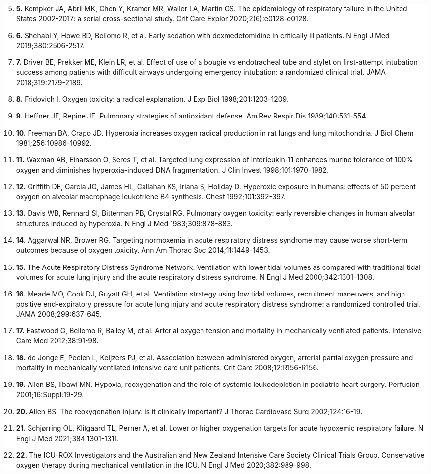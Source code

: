 5.  **5\.** Kempker JA, Abril MK, Chen Y, Kramer MR, Waller LA, Martin GS. The epidemiology of respiratory failure in the United States 2002-2017: a serial cross-sectional study. Crit Care Explor 2020;2(6):e0128\-e0128.
    
6.  **6\.** Shehabi Y, Howe BD, Bellomo R, et al. Early sedation with dexmedetomidine in critically ill patients. N Engl J Med 2019;380:2506\-2517.
    
7.  **7\.** Driver BE, Prekker ME, Klein LR, et al. Effect of use of a bougie vs endotracheal tube and stylet on first-attempt intubation success among patients with difficult airways undergoing emergency intubation: a randomized clinical trial. JAMA 2018;319:2179\-2189.
    
8.  **8\.** Fridovich I. Oxygen toxicity: a radical explanation. J Exp Biol 1998;201:1203\-1209.
    
9.  **9\.** Heffner JE, Repine JE. Pulmonary strategies of antioxidant defense. Am Rev Respir Dis 1989;140:531\-554.
    
10.  **10\.** Freeman BA, Crapo JD. Hyperoxia increases oxygen radical production in rat lungs and lung mitochondria. J Biol Chem 1981;256:10986\-10992.
    
11.  **11\.** Waxman AB, Einarsson O, Seres T, et al. Targeted lung expression of interleukin-11 enhances murine tolerance of 100% oxygen and diminishes hyperoxia-induced DNA fragmentation. J Clin Invest 1998;101:1970\-1982.
    
12.  **12\.** Griffith DE, Garcia JG, James HL, Callahan KS, Iriana S, Holiday D. Hyperoxic exposure in humans: effects of 50 percent oxygen on alveolar macrophage leukotriene B4 synthesis. Chest 1992;101:392\-397.
    
13.  **13\.** Davis WB, Rennard SI, Bitterman PB, Crystal RG. Pulmonary oxygen toxicity: early reversible changes in human alveolar structures induced by hyperoxia. N Engl J Med 1983;309:878\-883.
    
14.  **14\.** Aggarwal NR, Brower RG. Targeting normoxemia in acute respiratory distress syndrome may cause worse short-term outcomes because of oxygen toxicity. Ann Am Thorac Soc 2014;11:1449\-1453.
    
15.  **15\.** The Acute Respiratory Distress Syndrome Network. Ventilation with lower tidal volumes as compared with traditional tidal volumes for acute lung injury and the acute respiratory distress syndrome. N Engl J Med 2000;342:1301\-1308.
    
16.  **16\.** Meade MO, Cook DJ, Guyatt GH, et al. Ventilation strategy using low tidal volumes, recruitment maneuvers, and high positive end-expiratory pressure for acute lung injury and acute respiratory distress syndrome: a randomized controlled trial. JAMA 2008;299:637\-645.
    
17.  **17\.** Eastwood G, Bellomo R, Bailey M, et al. Arterial oxygen tension and mortality in mechanically ventilated patients. Intensive Care Med 2012;38:91\-98.
    
18.  **18\.** de Jonge E, Peelen L, Keijzers PJ, et al. Association between administered oxygen, arterial partial oxygen pressure and mortality in mechanically ventilated intensive care unit patients. Crit Care 2008;12:R156\-R156.
    
19.  **19\.** Allen BS, Ilbawi MN. Hypoxia, reoxygenation and the role of systemic leukodepletion in pediatric heart surgery. Perfusion 2001;16:Suppl:19\-29.
    
20.  **20\.** Allen BS. The reoxygenation injury: is it clinically important? J Thorac Cardiovasc Surg 2002;124:16\-19.
    
21.  **21\.** Schjørring OL, Klitgaard TL, Perner A, et al. Lower or higher oxygenation targets for acute hypoxemic respiratory failure. N Engl J Med 2021;384:1301\-1311.
    
22.  **22\.** The ICU-ROX Investigators and the Australian and New Zealand Intensive Care Society Clinical Trials Group. Conservative oxygen therapy during mechanical ventilation in the ICU. N Engl J Med 2020;382:989\-998.
    
